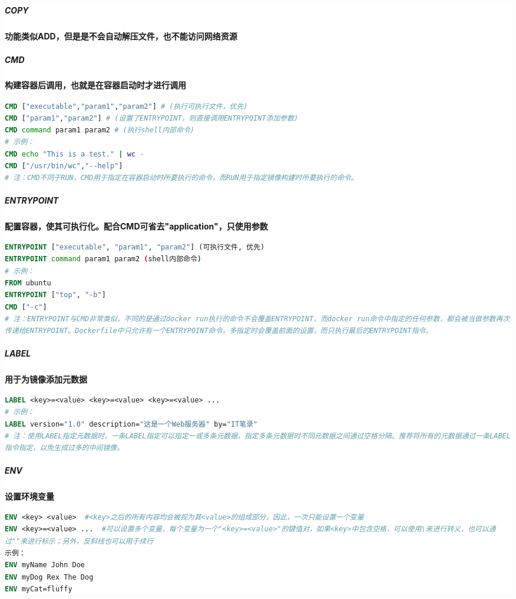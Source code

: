 ##### COPY

**功能类似ADD，但是是不会自动解压文件，也不能访问网络资源**

##### CMD

**构建容器后调用，也就是在容器启动时才进行调用**

```dockerfile
CMD ["executable","param1","param2"] # (执行可执行文件，优先)
CMD ["param1","param2"] # (设置了ENTRYPOINT，则直接调用ENTRYPOINT添加参数)
CMD command param1 param2 # (执行shell内部命令)
# 示例：
CMD echo "This is a test." | wc -
CMD ["/usr/bin/wc","--help"]
# 注：CMD不同于RUN，CMD用于指定在容器启动时所要执行的命令，而RUN用于指定镜像构建时所要执行的命令。
```

##### ENTRYPOINT

**配置容器，使其可执行化。配合CMD可省去"application"，只使用参数**

```dockerfile
ENTRYPOINT ["executable", "param1", "param2"] (可执行文件, 优先)
ENTRYPOINT command param1 param2 (shell内部命令)
# 示例：
FROM ubuntu
ENTRYPOINT ["top", "-b"]
CMD ["-c"]
# 注：ENTRYPOINT与CMD非常类似，不同的是通过docker run执行的命令不会覆盖ENTRYPOINT，而docker run命令中指定的任何参数，都会被当做参数再次传递给ENTRYPOINT。Dockerfile中只允许有一个ENTRYPOINT命令，多指定时会覆盖前面的设置，而只执行最后的ENTRYPOINT指令。
```

##### LABEL

**用于为镜像添加元数据**

```dockerfile
LABEL <key>=<value> <key>=<value> <key>=<value> ...
# 示例：
LABEL version="1.0" description="这是一个Web服务器" by="IT笔录"
# 注：使用LABEL指定元数据时，一条LABEL指定可以指定一或多条元数据，指定多条元数据时不同元数据之间通过空格分隔。推荐将所有的元数据通过一条LABEL指令指定，以免生成过多的中间镜像。
```

##### ENV

**设置环境变量**

```dockerfile
ENV <key> <value>  #<key>之后的所有内容均会被视为其<value>的组成部分，因此，一次只能设置一个变量
ENV <key>=<value> ...  #可以设置多个变量，每个变量为一个"<key>=<value>"的键值对，如果<key>中包含空格，可以使用\来进行转义，也可以通过""来进行标示；另外，反斜线也可以用于续行
示例：
ENV myName John Doe
ENV myDog Rex The Dog
ENV myCat=fluffy
```
